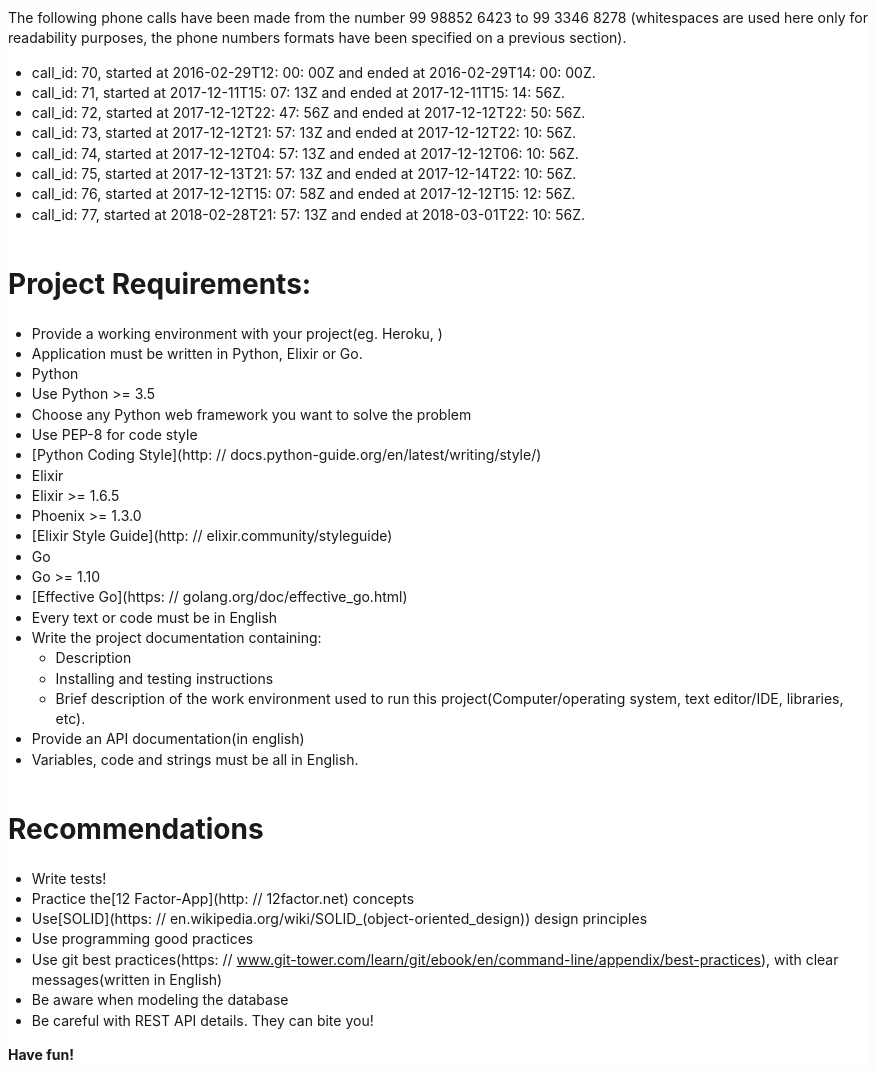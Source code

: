 The following phone calls have been made from the number 99 98852 6423 to 99 3346 8278 (whitespaces are used here only for readability purposes, the phone numbers formats have been specified on a previous section).
* call_id: 70, started at 2016-02-29T12: 00: 00Z and ended at 2016-02-29T14: 00: 00Z.
* call_id: 71, started at 2017-12-11T15: 07: 13Z and ended at 2017-12-11T15: 14: 56Z.
* call_id: 72, started at 2017-12-12T22: 47: 56Z and ended at 2017-12-12T22: 50: 56Z.
* call_id: 73, started at 2017-12-12T21: 57: 13Z and ended at 2017-12-12T22: 10: 56Z.
* call_id: 74, started at 2017-12-12T04: 57: 13Z and ended at 2017-12-12T06: 10: 56Z.
* call_id: 75, started at 2017-12-13T21: 57: 13Z and ended at 2017-12-14T22: 10: 56Z.
* call_id: 76, started at 2017-12-12T15: 07: 58Z and ended at 2017-12-12T15: 12: 56Z.
* call_id: 77, started at 2018-02-28T21: 57: 13Z and ended at 2018-03-01T22: 10: 56Z.


# Project Requirements:

* Provide a working environment with your project(eg. Heroku, )
* Application must be written in Python, Elixir or Go.
* Python
* Use Python >= 3.5
* Choose any Python web framework you want to solve the problem
* Use PEP-8 for code style
* [Python Coding Style](http: // docs.python-guide.org/en/latest/writing/style/)
* Elixir
* Elixir >= 1.6.5
* Phoenix >= 1.3.0
* [Elixir Style Guide](http: // elixir.community/styleguide)
* Go
* Go >= 1.10
* [Effective Go](https: // golang.org/doc/effective_go.html)
* Every text or code must be in English
* Write the project documentation containing:
    * Description
    * Installing and testing instructions
    * Brief description of the work environment used to run this
    project(Computer/operating system, text editor/IDE, libraries, etc).
* Provide an API documentation(in english)
* Variables, code and strings must be all in English.


# Recommendations

* Write tests!
* Practice the[12 Factor-App](http: // 12factor.net) concepts
* Use[SOLID](https: // en.wikipedia.org/wiki/SOLID_(object-oriented_design))
design principles
* Use programming good practices
* Use git best practices(https: // www.git-tower.com/learn/git/ebook/en/command-line/appendix/best-practices),
with clear messages(written in English)
* Be aware when modeling the database
* Be careful with REST API details. They can bite you!

**Have fun!**
